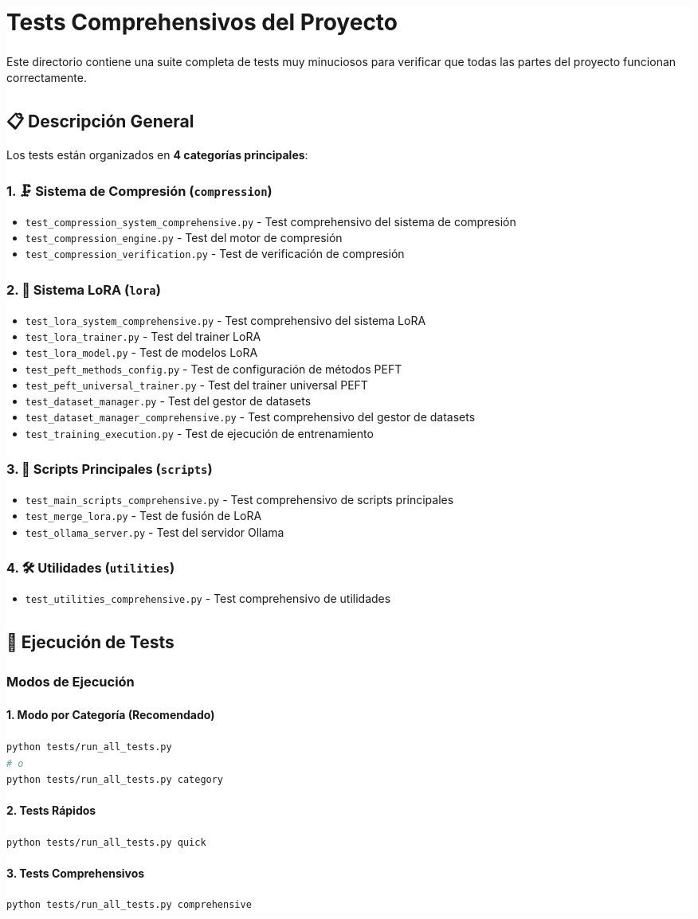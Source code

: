 # Tests Comprehensivos del Proyecto

Este directorio contiene una suite completa de tests muy minuciosos para verificar que todas las partes del proyecto funcionan correctamente.

## 📋 Descripción General

Los tests están organizados en **4 categorías principales**:

### 1. 🗜️ **Sistema de Compresión** (`compression`)
- `test_compression_system_comprehensive.py` - Test comprehensivo del sistema de compresión
- `test_compression_engine.py` - Test del motor de compresión
- `test_compression_verification.py` - Test de verificación de compresión

### 2. 🎯 **Sistema LoRA** (`lora`)
- `test_lora_system_comprehensive.py` - Test comprehensivo del sistema LoRA
- `test_lora_trainer.py` - Test del trainer LoRA
- `test_lora_model.py` - Test de modelos LoRA
- `test_peft_methods_config.py` - Test de configuración de métodos PEFT
- `test_peft_universal_trainer.py` - Test del trainer universal PEFT
- `test_dataset_manager.py` - Test del gestor de datasets
- `test_dataset_manager_comprehensive.py` - Test comprehensivo del gestor de datasets
- `test_training_execution.py` - Test de ejecución de entrenamiento

### 3. 📜 **Scripts Principales** (`scripts`)
- `test_main_scripts_comprehensive.py` - Test comprehensivo de scripts principales
- `test_merge_lora.py` - Test de fusión de LoRA
- `test_ollama_server.py` - Test del servidor Ollama

### 4. 🛠️ **Utilidades** (`utilities`)
- `test_utilities_comprehensive.py` - Test comprehensivo de utilidades

## 🚀 Ejecución de Tests

### Modos de Ejecución

#### 1. **Modo por Categoría** (Recomendado)
```bash
python tests/run_all_tests.py
# o
python tests/run_all_tests.py category
```

#### 2. **Tests Rápidos**
```bash
python tests/run_all_tests.py quick
```

#### 3. **Tests Comprehensivos**
```bash
python tests/run_all_tests.py comprehensive
```
